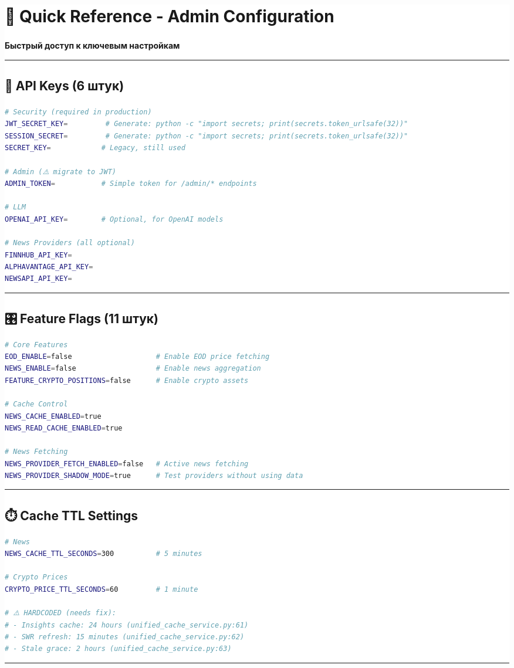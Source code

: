 # 🚀 Quick Reference - Admin Configuration

**Быстрый доступ к ключевым настройкам**

---

## 🔑 API Keys (6 штук)

```bash
# Security (required in production)
JWT_SECRET_KEY=         # Generate: python -c "import secrets; print(secrets.token_urlsafe(32))"
SESSION_SECRET=         # Generate: python -c "import secrets; print(secrets.token_urlsafe(32))"
SECRET_KEY=            # Legacy, still used

# Admin (⚠️ migrate to JWT)
ADMIN_TOKEN=           # Simple token for /admin/* endpoints

# LLM
OPENAI_API_KEY=        # Optional, for OpenAI models

# News Providers (all optional)
FINNHUB_API_KEY=
ALPHAVANTAGE_API_KEY=
NEWSAPI_API_KEY=
```

---

## 🎛️ Feature Flags (11 штук)

```bash
# Core Features
EOD_ENABLE=false                    # Enable EOD price fetching
NEWS_ENABLE=false                   # Enable news aggregation
FEATURE_CRYPTO_POSITIONS=false      # Enable crypto assets

# Cache Control
NEWS_CACHE_ENABLED=true
NEWS_READ_CACHE_ENABLED=true

# News Fetching
NEWS_PROVIDER_FETCH_ENABLED=false   # Active news fetching
NEWS_PROVIDER_SHADOW_MODE=true      # Test providers without using data
```

---

## ⏱️ Cache TTL Settings

```bash
# News
NEWS_CACHE_TTL_SECONDS=300          # 5 minutes

# Crypto Prices
CRYPTO_PRICE_TTL_SECONDS=60         # 1 minute

# ⚠️ HARDCODED (needs fix):
# - Insights cache: 24 hours (unified_cache_service.py:61)
# - SWR refresh: 15 minutes (unified_cache_service.py:62)
# - Stale grace: 2 hours (unified_cache_service.py:63)
```

---